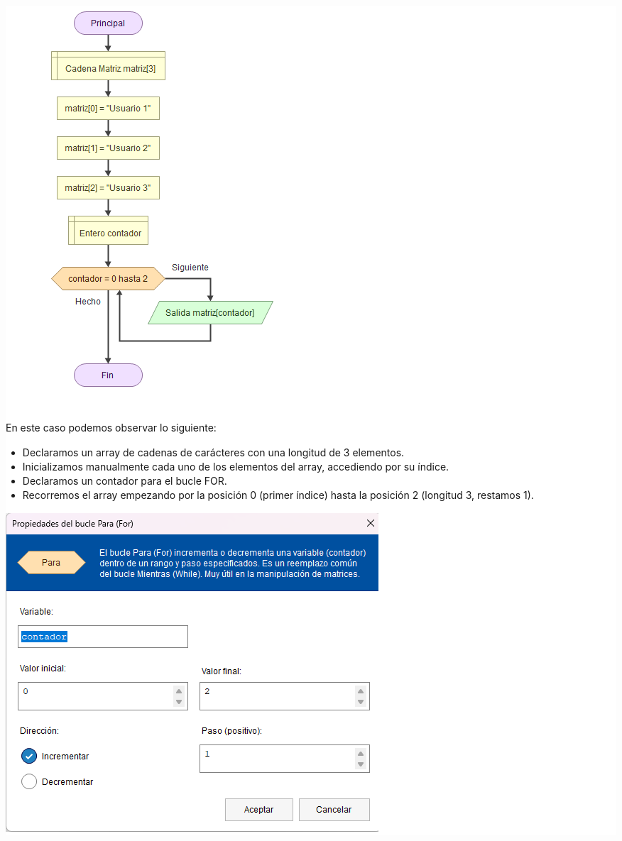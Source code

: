 ![1715857175758](image/04_estructuras_de_datos/1715857175758.png)

En este caso podemos observar lo siguiente:

* Declaramos un array de cadenas de carácteres con una longitud de 3 elementos.
* Inicializamos manualmente cada uno de los elementos del array, accediendo por su índice.
* Declaramos un contador para el bucle FOR.
* Recorremos el array empezando por la posición 0 (primer índice) hasta la posición 2 (longitud 3, restamos 1).

![1715857366167](image/04_estructuras_de_datos/1715857366167.png)
